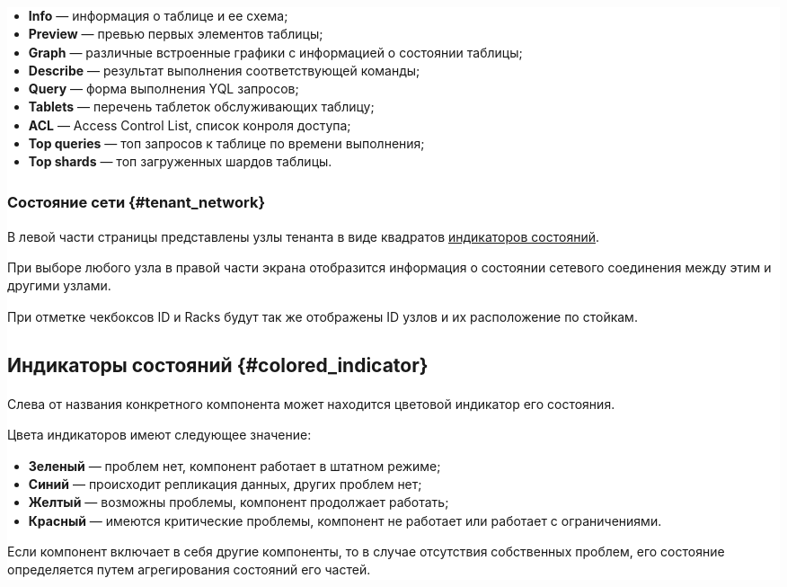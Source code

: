 * **Info** — информация о таблице и ее схема;
* **Preview** — превью первых элементов таблицы;
* **Graph** — различные встроенные графики c информацией о состоянии таблицы;
* **Describe** — результат выполнения соответствующей команды;
* **Query** — форма выполнения YQL запросов;
* **Tablets** — перечень таблеток обслуживающих таблицу;
* **ACL** — Access Control List, список конроля доступа;
* **Top queries** — топ запросов к таблице по времени выполнения;
* **Top shards** — топ загруженных шардов таблицы.

### Состояние сети {#tenant_network}

В левой части страницы представлены узлы тенанта в виде квадратов [индикаторов состояний](#colored_indicator).

При выборе любого узла в правой части экрана отобразится информация о состоянии сетевого соединения между этим и другими узлами.

При отметке чекбоксов ID и Racks будут так же отображены ID узлов и их расположение по стойкам.

## Индикаторы состояний {#colored_indicator}

Слева от названия конкретного компонента может находится цветовой индикатор его состояния.

Цвета индикаторов имеют следующее значение:

* **Зеленый** — проблем нет, компонент работает в штатном режиме;
* **Синий** — происходит репликация данных, других проблем нет;
* **Желтый** — возможны проблемы, компонент продолжает работать;
* **Красный** — имеются критические проблемы, компонент не работает или работает с ограничениями.

Если компонент включает в себя другие компоненты, то в случае отсутствия собственных проблем, его состояние определяется путем агрегирования состояний его частей.
